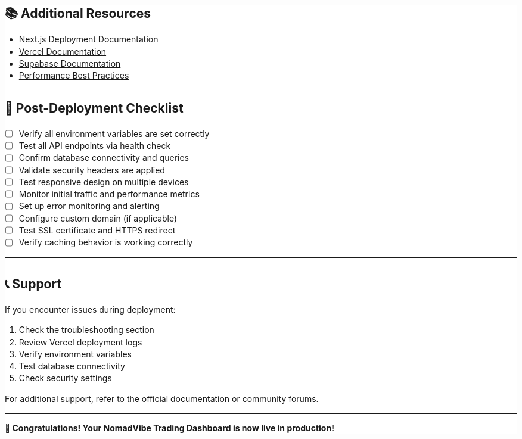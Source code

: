 ```bash
```

## 📚 Additional Resources

- [Next.js Deployment Documentation](https://nextjs.org/docs/deployment)
- [Vercel Documentation](https://vercel.com/docs)
- [Supabase Documentation](https://supabase.com/docs)
- [Performance Best Practices](https://nextjs.org/docs/advanced-features/measuring-performance)

## 🎯 Post-Deployment Checklist

- [ ] Verify all environment variables are set correctly
- [ ] Test all API endpoints via health check
- [ ] Confirm database connectivity and queries
- [ ] Validate security headers are applied
- [ ] Test responsive design on multiple devices
- [ ] Monitor initial traffic and performance metrics
- [ ] Set up error monitoring and alerting
- [ ] Configure custom domain (if applicable)
- [ ] Test SSL certificate and HTTPS redirect
- [ ] Verify caching behavior is working correctly

---

## 📞 Support

If you encounter issues during deployment:

1. Check the [troubleshooting section](#-troubleshooting)
2. Review Vercel deployment logs
3. Verify environment variables
4. Test database connectivity
5. Check security settings

For additional support, refer to the official documentation or community forums.

---

**🎉 Congratulations! Your NomadVibe Trading Dashboard is now live in production!**
